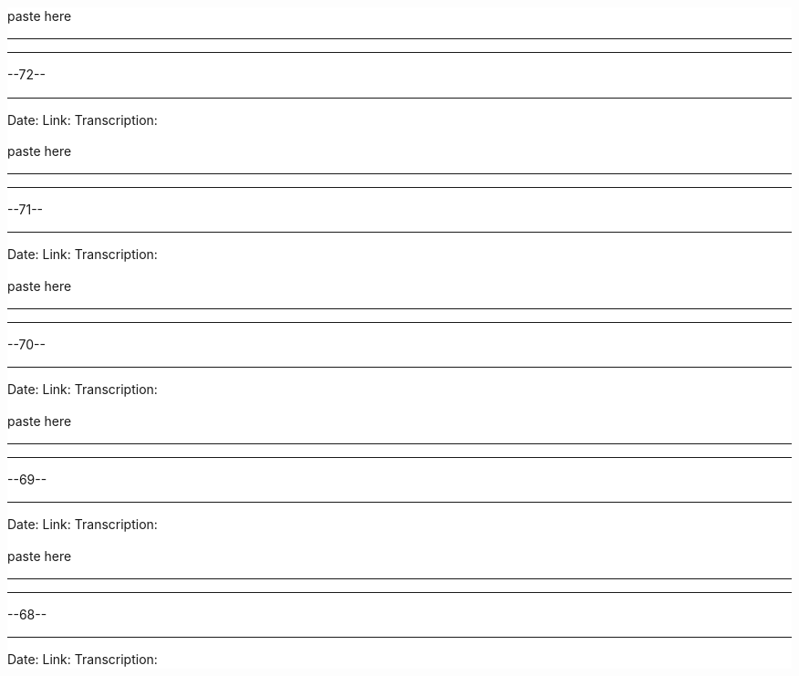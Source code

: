 paste here

----------

-----
--72--

-----
Date:
Link:
Transcription:

paste here

----------

-----
--71--

-----
Date:
Link:
Transcription:

paste here

----------

-----
--70--

-----
Date:
Link:
Transcription:

paste here

----------

-----
--69--

-----
Date:
Link:
Transcription:

paste here

----------

-----
--68--

-----
Date:
Link:
Transcription:
